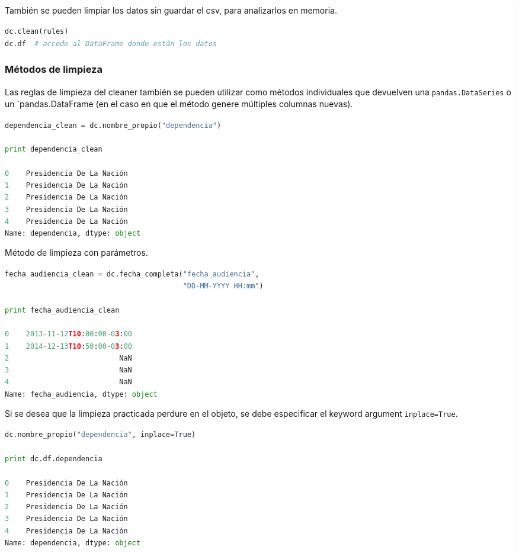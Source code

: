 También se pueden limpiar los datos sin guardar el csv, para analizarlos en memoria.

```python
dc.clean(rules)
dc.df  # accede al DataFrame donde están los datos
```

### Métodos de limpieza

Las reglas de limpieza del cleaner también se pueden utilizar como métodos individuales que devuelven una `pandas.DataSeries` o un `pandas.DataFrame (en el caso en que el método genere múltiples columnas nuevas).

```python
dependencia_clean = dc.nombre_propio("dependencia")

print dependencia_clean

0    Presidencia De La Nación
1    Presidencia De La Nación
2    Presidencia De La Nación
3    Presidencia De La Nación
4    Presidencia De La Nación
Name: dependencia, dtype: object
```

Método de limpieza con parámetros.

```python
fecha_audiencia_clean = dc.fecha_completa("fecha_audiencia",
                                          "DD-MM-YYYY HH:mm")

print fecha_audiencia_clean

0    2013-11-12T10:00:00-03:00
1    2014-12-13T10:50:00-03:00
2                          NaN
3                          NaN
4                          NaN
Name: fecha_audiencia, dtype: object
```

Si se desea que la limpieza practicada perdure en el objeto, se debe especificar el keyword argument `inplace=True`.

```python
dc.nombre_propio("dependencia", inplace=True)

print dc.df.dependencia

0    Presidencia De La Nación
1    Presidencia De La Nación
2    Presidencia De La Nación
3    Presidencia De La Nación
4    Presidencia De La Nación
Name: dependencia, dtype: object
```
